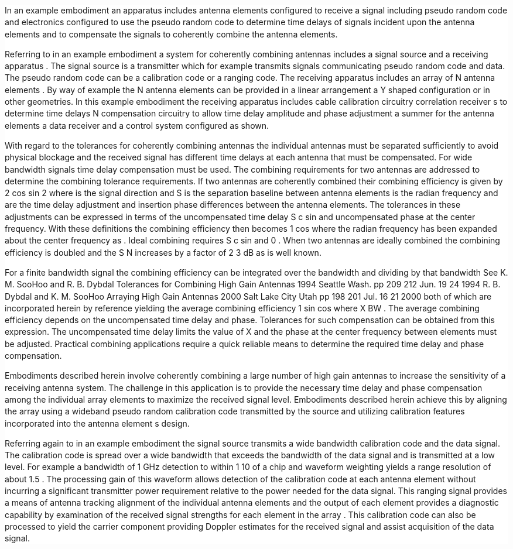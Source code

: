 In an example embodiment an apparatus includes antenna elements configured to receive a signal including pseudo random code and electronics configured to use the pseudo random code to determine time delays of signals incident upon the antenna elements and to compensate the signals to coherently combine the antenna elements.

Referring to in an example embodiment a system for coherently combining antennas includes a signal source and a receiving apparatus . The signal source is a transmitter which for example transmits signals communicating pseudo random code and data. The pseudo random code can be a calibration code or a ranging code. The receiving apparatus includes an array of N antenna elements . By way of example the N antenna elements can be provided in a linear arrangement a Y shaped configuration or in other geometries. In this example embodiment the receiving apparatus includes cable calibration circuitry correlation receiver s to determine time delays N compensation circuitry to allow time delay amplitude and phase adjustment a summer for the antenna elements a data receiver and a control system configured as shown.

With regard to the tolerances for coherently combining antennas the individual antennas must be separated sufficiently to avoid physical blockage and the received signal has different time delays at each antenna that must be compensated. For wide bandwidth signals time delay compensation must be used. The combining requirements for two antennas are addressed to determine the combining tolerance requirements. If two antennas are coherently combined their combining efficiency is given by 2 cos sin 2 where is the signal direction and S is the separation baseline between antenna elements is the radian frequency and are the time delay adjustment and insertion phase differences between the antenna elements. The tolerances in these adjustments can be expressed in terms of the uncompensated time delay S c sin and uncompensated phase at the center frequency. With these definitions the combining efficiency then becomes 1 cos where the radian frequency has been expanded about the center frequency as . Ideal combining requires S c sin and 0 . When two antennas are ideally combined the combining efficiency is doubled and the S N increases by a factor of 2 3 dB as is well known.

For a finite bandwidth signal the combining efficiency can be integrated over the bandwidth and dividing by that bandwidth See K. M. SooHoo and R. B. Dybdal Tolerances for Combining High Gain Antennas 1994 Seattle Wash. pp 209 212 Jun. 19 24 1994 R. B. Dybdal and K. M. SooHoo Arraying High Gain Antennas 2000 Salt Lake City Utah pp 198 201 Jul. 16 21 2000 both of which are incorporated herein by reference yielding the average combining efficiency 1 sin cos where X BW . The average combining efficiency depends on the uncompensated time delay and phase. Tolerances for such compensation can be obtained from this expression. The uncompensated time delay limits the value of X and the phase at the center frequency between elements must be adjusted. Practical combining applications require a quick reliable means to determine the required time delay and phase compensation.

Embodiments described herein involve coherently combining a large number of high gain antennas to increase the sensitivity of a receiving antenna system. The challenge in this application is to provide the necessary time delay and phase compensation among the individual array elements to maximize the received signal level. Embodiments described herein achieve this by aligning the array using a wideband pseudo random calibration code transmitted by the source and utilizing calibration features incorporated into the antenna element s design.

Referring again to in an example embodiment the signal source transmits a wide bandwidth calibration code and the data signal. The calibration code is spread over a wide bandwidth that exceeds the bandwidth of the data signal and is transmitted at a low level. For example a bandwidth of 1 GHz detection to within 1 10 of a chip and waveform weighting yields a range resolution of about 1.5 . The processing gain of this waveform allows detection of the calibration code at each antenna element without incurring a significant transmitter power requirement relative to the power needed for the data signal. This ranging signal provides a means of antenna tracking alignment of the individual antenna elements and the output of each element provides a diagnostic capability by examination of the received signal strengths for each element in the array . This calibration code can also be processed to yield the carrier component providing Doppler estimates for the received signal and assist acquisition of the data signal.
